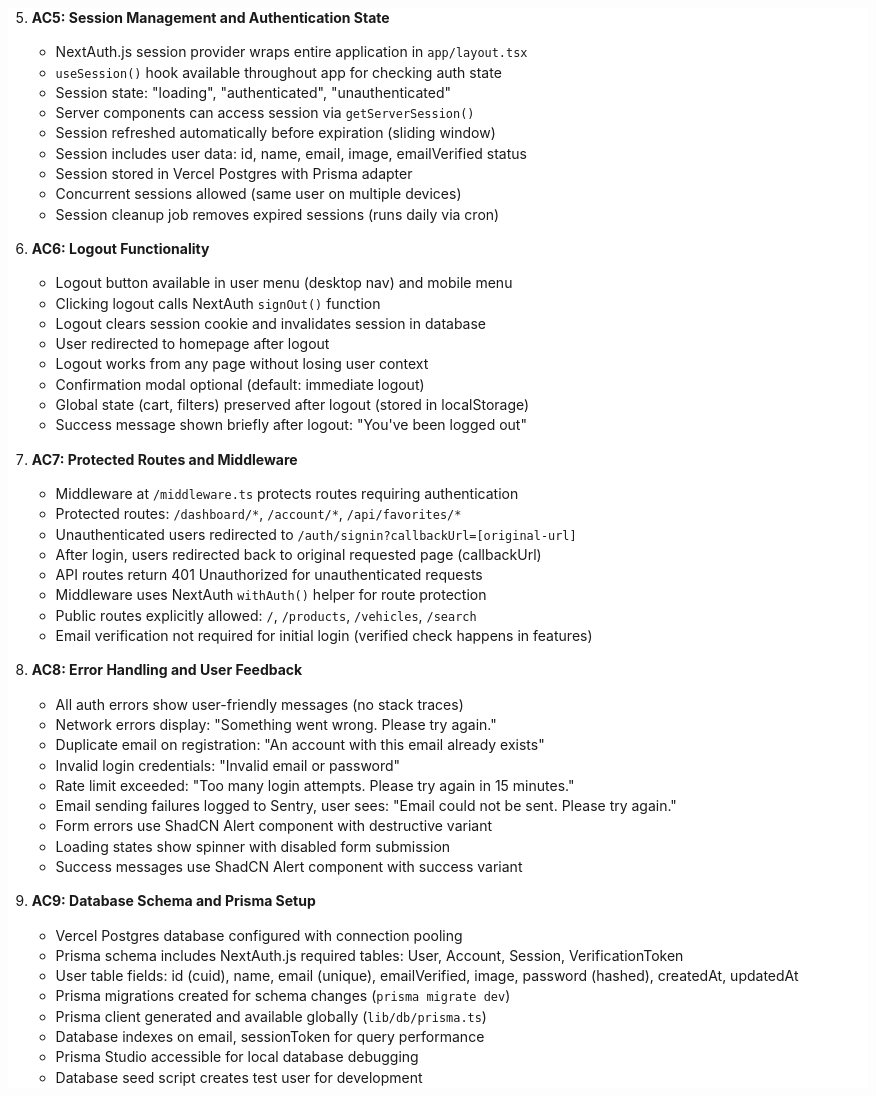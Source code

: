 5. **AC5: Session Management and Authentication State**
   - NextAuth.js session provider wraps entire application in `app/layout.tsx`
   - `useSession()` hook available throughout app for checking auth state
   - Session state: "loading", "authenticated", "unauthenticated"
   - Server components can access session via `getServerSession()`
   - Session refreshed automatically before expiration (sliding window)
   - Session includes user data: id, name, email, image, emailVerified status
   - Session stored in Vercel Postgres with Prisma adapter
   - Concurrent sessions allowed (same user on multiple devices)
   - Session cleanup job removes expired sessions (runs daily via cron)

6. **AC6: Logout Functionality**
   - Logout button available in user menu (desktop nav) and mobile menu
   - Clicking logout calls NextAuth `signOut()` function
   - Logout clears session cookie and invalidates session in database
   - User redirected to homepage after logout
   - Logout works from any page without losing user context
   - Confirmation modal optional (default: immediate logout)
   - Global state (cart, filters) preserved after logout (stored in localStorage)
   - Success message shown briefly after logout: "You've been logged out"

7. **AC7: Protected Routes and Middleware**
   - Middleware at `/middleware.ts` protects routes requiring authentication
   - Protected routes: `/dashboard/*`, `/account/*`, `/api/favorites/*`
   - Unauthenticated users redirected to `/auth/signin?callbackUrl=[original-url]`
   - After login, users redirected back to original requested page (callbackUrl)
   - API routes return 401 Unauthorized for unauthenticated requests
   - Middleware uses NextAuth `withAuth()` helper for route protection
   - Public routes explicitly allowed: `/`, `/products`, `/vehicles`, `/search`
   - Email verification not required for initial login (verified check happens in features)

8. **AC8: Error Handling and User Feedback**
   - All auth errors show user-friendly messages (no stack traces)
   - Network errors display: "Something went wrong. Please try again."
   - Duplicate email on registration: "An account with this email already exists"
   - Invalid login credentials: "Invalid email or password"
   - Rate limit exceeded: "Too many login attempts. Please try again in 15 minutes."
   - Email sending failures logged to Sentry, user sees: "Email could not be sent. Please try again."
   - Form errors use ShadCN Alert component with destructive variant
   - Loading states show spinner with disabled form submission
   - Success messages use ShadCN Alert component with success variant

9. **AC9: Database Schema and Prisma Setup**
   - Vercel Postgres database configured with connection pooling
   - Prisma schema includes NextAuth.js required tables: User, Account, Session, VerificationToken
   - User table fields: id (cuid), name, email (unique), emailVerified, image, password (hashed), createdAt, updatedAt
   - Prisma migrations created for schema changes (`prisma migrate dev`)
   - Prisma client generated and available globally (`lib/db/prisma.ts`)
   - Database indexes on email, sessionToken for query performance
   - Prisma Studio accessible for local database debugging
   - Database seed script creates test user for development

